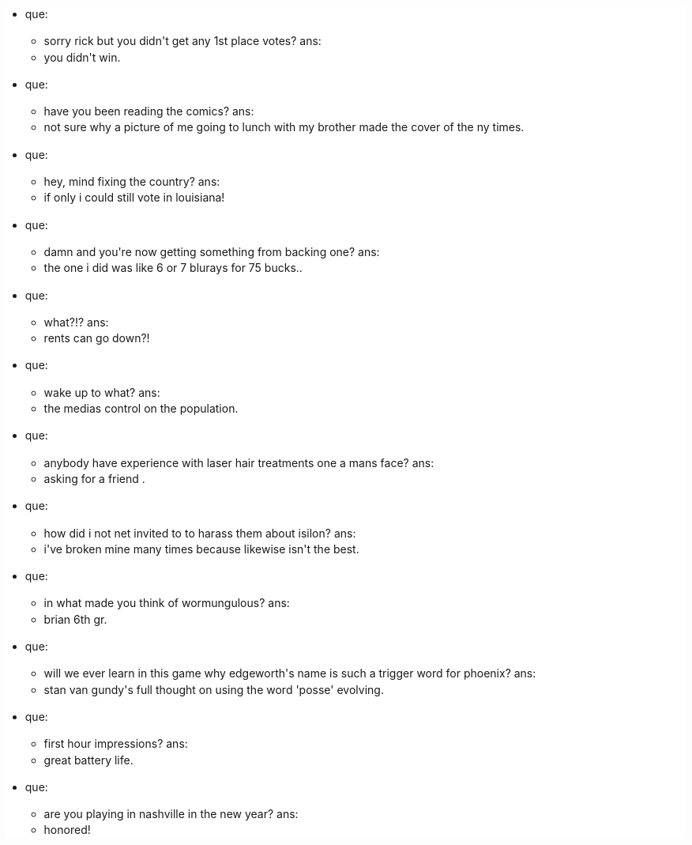 - que:
  - sorry rick but you didn't get any 1st place votes?
  ans:
  - you didn't win.

- que:
  - have you been reading the comics?
  ans:
  - not sure why a picture of me going to lunch with my brother made the cover of the ny times.

- que:
  - hey, mind fixing the country?
  ans:
  - if only i could still vote in louisiana!

- que:
  - damn and you're now getting something from backing one?
  ans:
  - the one i did was like 6 or 7 blurays for 75 bucks..

- que:
  - what?!?
  ans:
  - rents can go down?!

- que:
  - wake up to what?
  ans:
  - the medias control on the population.

- que:
  - anybody have experience with laser hair treatments one a mans face?
  ans:
  - asking for a friend .

- que:
  - how did i not net invited to to harass them about isilon?
  ans:
  - i've broken mine many times because likewise isn't the best.

- que:
  - in what made you think of wormungulous?
  ans:
  - brian 6th gr.

- que:
  - will we ever learn in this game why edgeworth's name is such a trigger word for phoenix?
  ans:
  - stan van gundy's full thought on using the word 'posse'  evolving.

- que:
  - first hour impressions?
  ans:
  - great battery life.

- que:
  - are you playing in nashville in the new year?
  ans:
  - honored!
